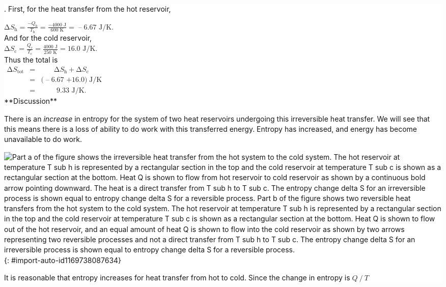 . First, for the heat transfer from the hot reservoir,

<div data-type="equation" id="eip-453">
<math xmlns="http://www.w3.org/1998/Math/MathML"><semantics><mrow><mrow><mrow><mrow><mrow><mrow><mn>Δ</mn><msub><mi>S</mi><mrow><mtext>h</mtext></mrow></msub><mo stretchy="false">=</mo><mfrac><mrow><mo stretchy="false">−</mo><msub><mi>Q</mi><mrow><mtext>h</mtext></mrow></msub></mrow><msub><mi>T</mi><mrow><mtext>h</mtext></mrow></msub></mfrac></mrow><mo stretchy="false">=</mo><mfrac><mrow><mrow><mo stretchy="false">−</mo><mtext>4000 J</mtext></mrow></mrow><mtext>600 K</mtext></mfrac></mrow><mo>=</mo><mo>–</mo><mn>6</mn><mtext>.</mtext><mtext>67 J/K</mtext></mrow></mrow><mrow><mtext>.</mtext></mrow></mrow><mrow /></mrow><annotation encoding="StarMath 5.0"> size 12{DS rSub { size 8{h} } = { {-Q rSub { size 8{h} } } over {T rSub { size 8{h} } } } = { {-"4000"" J"} over {"600 K"} } "=-"6 "." "67"" J/K"} {}</annotation></semantics></math>
</div>
And for the cold reservoir,

<div data-type="equation" id="eip-688">
<math xmlns="http://www.w3.org/1998/Math/MathML"><semantics><mrow><mrow><mrow><mrow><mrow><mrow><mrow><mn>Δ</mn><msub><mi>S</mi><mrow><mtext>c</mtext></mrow></msub><mo stretchy="false">=</mo><mfrac><mrow><msub><mi>Q</mi><mrow><mtext>c</mtext></mrow></msub></mrow><msub><mi>T</mi><mrow><mtext>c</mtext></mrow></msub></mfrac></mrow><mo stretchy="false">=</mo><mfrac><mrow><mtext>4000 J</mtext></mrow><mtext>250 K</mtext></mfrac></mrow><mo stretchy="false">=</mo><mtext>16</mtext></mrow><mtext>.</mtext><mn>0 J/K</mn></mrow></mrow><mrow><mtext>.</mtext></mrow></mrow><mrow /></mrow><annotation encoding="StarMath 5.0"> size 12{DS rSub { size 8{c} } = { {-Q rSub { size 8{c} } } over {T rSub { size 8{c} } } } = { {"4000"" J"} over {"250 K"} } ="16" "." 0" J/K"} {}</annotation></semantics></math>
</div>
Thus the total is

<div data-type="equation" id="eip-462">
<math xmlns="http://www.w3.org/1998/Math/MathML"> <semantics> <mrow> <mrow> <mtable> <mtr><mtd> <mn>Δ</mn><msub><mi>S</mi> <mrow> <mtext>tot</mtext> </mrow> </msub></mtd> <mtd> <mo stretchy="false">=</mo></mtd> <mtd> <mrow> <mrow> <mrow> <mrow> <mn>Δ</mn><msub><mi>S</mi> <mrow> <mtext>h</mtext> </mrow> </msub> <mo stretchy="false">+</mo> <mn>Δ</mn><msub><mi>S</mi> <mrow> <mtext>c</mtext> </mrow> </msub> </mrow> </mrow> </mrow> <mrow /> </mrow></mtd> </mtr> <mtr><mtd /> <mtd> <mo>=</mo></mtd> <mtd> <mrow> <mrow> <mo stretchy="false">(</mo> <mo stretchy="false">–</mo> <mn>6</mn> </mrow> <mtext>.</mtext> <mtext>67 +16</mtext> <mtext>.</mtext> <mn>0</mn> <mo stretchy="false">)</mo><mspace width="0.25em" /> <mtext> J/K</mtext> <mrow /> </mrow></mtd> </mtr> <mtr><mtd /> <mtd> <mo>=</mo></mtd> <mtd> <mrow> <mtext>9.33 J/K.</mtext> </mrow></mtd> </mtr> </mtable> <mrow /> </mrow> </mrow> <annotation encoding="StarMath 5.0">alignl { stack { size 12{DS rSub { size 8{"tot"} } =DS rSub { size 8{h} } +DS rSub { size 8{c} } } {} # " =" \( +- 6 "." "67 +16" "." 0 \) " J/K" {} # " =9" "." "33 J/K" "." {} } } {}</annotation> </semantics> </math>
</div>
**Discussion**

There is an *increase* in entropy for the system of two heat reservoirs undergoing this irreversible heat transfer. We will see that this means there is a loss of ability to do work with this transferred energy. Entropy has increased, and energy has become unavailable to do work.

![Part a of the figure shows the irreversible heat transfer from the hot system to the cold system. The hot reservoir at temperature T sub h is represented by a rectangular section in the top and the cold reservoir at temperature T sub c is shown as a rectangular section at the bottom. Heat Q is shown to flow from hot reservoir to cold reservoir as shown by a continuous bold arrow pointing downward. The heat is a direct transfer from T sub h to T sub c. The entropy change delta S for an irreversible process is shown equal to entropy change delta S for a reversible process. Part b of the figure shows two reversible heat transfers from the hot system to the cold system. The hot reservoir at temperature T sub h is represented by a rectangular section in the top and the cold reservoir at temperature T sub c is shown as a rectangular section at the bottom. Heat Q is shown to flow out of the hot reservoir, and an equal amount of heat Q is shown to flow into the cold reservoir as shown by two arrows representing two reversible processes and not a direct transfer from T sub h to T sub c. The entropy change delta S for an irreversible process is shown equal to entropy change delta S for a reversible process. ](../resources/Figure_16_06_03.jpg "(a) Heat transfer from a hot object to a cold one is an irreversible process that produces an overall increase in entropy. (b) The same final state and, thus, the same change in entropy is achieved for the objects if reversible heat transfer processes occur between the two objects whose temperatures are the same as the temperatures of the corresponding objects in the irreversible process. "){: #import-auto-id1169738087634}


</div>

It is reasonable that entropy increases for heat transfer from hot to cold. Since the change in entropy is <math xmlns="http://www.w3.org/1998/Math/MathML"><semantics><mrow><mrow><mrow><mi>Q</mi><mo stretchy="false">/</mo><mi>T</mi></mrow></mrow><mrow /></mrow><annotation encoding="StarMath 5.0"> size 12{Q/T} {}</annotation></semantics></math>
